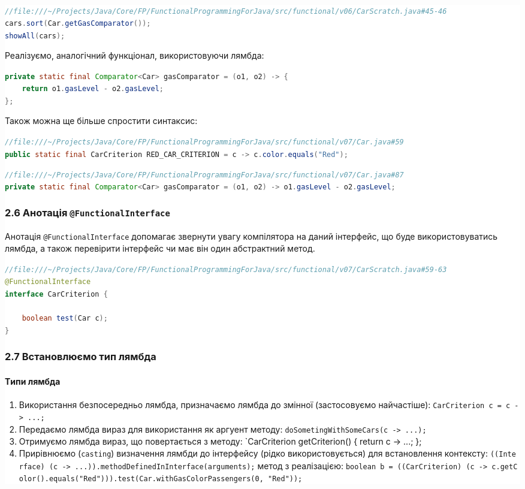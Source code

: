 ```java
//file:///~/Projects/Java/Core/FP/FunctionalProgrammingForJava/src/functional/v06/CarScratch.java#45-46
cars.sort(Car.getGasComparator());
showAll(cars);
```

Реалізуємо, аналогічний функціонал, використовуючи лямбда:

```java
private static final Comparator<Car> gasComparator = (o1, o2) -> {
    return o1.gasLevel - o2.gasLevel;
};
```

Також можна ще більше спростити синтаксис:

```java
//file:///~/Projects/Java/Core/FP/FunctionalProgrammingForJava/src/functional/v07/Car.java#59
public static final CarCriterion RED_CAR_CRITERION = c -> c.color.equals("Red");
```

```java
//file:///~/Projects/Java/Core/FP/FunctionalProgrammingForJava/src/functional/v07/Car.java#87
private static final Comparator<Car> gasComparator = (o1, o2) -> o1.gasLevel - o2.gasLevel;
```

### 2.6 Анотація `@FunctionalInterface`

Анотація `@FunctionalInterface` допомагає звернути увагу компілятора на даний інтерфейс, що буде використовуватись лямбда, а також перевірити інтерфейс чи має він один абстрактний метод.

```java
//file:///~/Projects/Java/Core/FP/FunctionalProgrammingForJava/src/functional/v07/CarScratch.java#59-63
@FunctionalInterface
interface CarCriterion {

    boolean test(Car c);
}
```

### 2.7 Встановлюємо тип лямбда

#### Tипи лямбда

1. Використання безпосередньо лямбда, призначаємо лямбда до змінної (застосовуємо найчастіше): `CarCriterion c = c -> ...;`
2. Передаємо лямбда вираз для використання як аргуент методу: `doSometingWithSomeCars(c -> ...);`
3. Отримуємо лямбда вираз, що повертається з методу: `CarCriterion getCriterion() {
   return c -> ...;
   };
4. Прирівнюємо (`casting`) визначення лямбди до інтерфейсу (рідко використовується) для встановлення контексту: `((Interface) (c -> ...)).methodDefinedInInterface(arguments);` метод з реалізацією: `boolean b = ((CarCriterion) (c -> c.getColor().equals("Red"))).test(Car.withGasColorPassengers(0, "Red"));`
